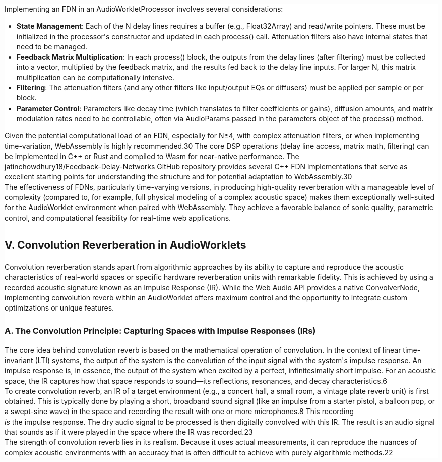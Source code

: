 Implementing an FDN in an AudioWorkletProcessor involves several considerations:

* **State Management**: Each of the N delay lines requires a buffer (e.g., Float32Array) and read/write pointers. These must be initialized in the processor's constructor and updated in each process() call. Attenuation filters also have internal states that need to be managed.  
* **Feedback Matrix Multiplication**: In each process() block, the outputs from the delay lines (after filtering) must be collected into a vector, multiplied by the feedback matrix, and the results fed back to the delay line inputs. For larger N, this matrix multiplication can be computationally intensive.  
* **Filtering**: The attenuation filters (and any other filters like input/output EQs or diffusers) must be applied per sample or per block.  
* **Parameter Control**: Parameters like decay time (which translates to filter coefficients or gains), diffusion amounts, and matrix modulation rates need to be controllable, often via AudioParams passed in the parameters object of the process() method.

Given the potential computational load of an FDN, especially for N≥4, with complex attenuation filters, or when implementing time-variation, WebAssembly is highly recommended.30 The core DSP operations (delay line access, matrix math, filtering) can be implemented in C++ or Rust and compiled to Wasm for near-native performance. The  
jatinchowdhury18/Feedback-Delay-Networks GitHub repository provides several C++ FDN implementations that serve as excellent starting points for understanding the structure and for potential adaptation to WebAssembly.30  
The effectiveness of FDNs, particularly time-varying versions, in producing high-quality reverberation with a manageable level of complexity (compared to, for example, full physical modeling of a complex acoustic space) makes them exceptionally well-suited for the AudioWorklet environment when paired with WebAssembly. They achieve a favorable balance of sonic quality, parametric control, and computational feasibility for real-time web applications.

## **V. Convolution Reverberation in AudioWorklets**

Convolution reverberation stands apart from algorithmic approaches by its ability to capture and reproduce the acoustic characteristics of real-world spaces or specific hardware reverberation units with remarkable fidelity. This is achieved by using a recorded acoustic signature known as an Impulse Response (IR). While the Web Audio API provides a native ConvolverNode, implementing convolution reverb within an AudioWorklet offers maximum control and the opportunity to integrate custom optimizations or unique features.

### **A. The Convolution Principle: Capturing Spaces with Impulse Responses (IRs)**

The core idea behind convolution reverb is based on the mathematical operation of convolution. In the context of linear time-invariant (LTI) systems, the output of the system is the convolution of the input signal with the system's impulse response. An impulse response is, in essence, the output of the system when excited by a perfect, infinitesimally short impulse. For an acoustic space, the IR captures how that space responds to sound—its reflections, resonances, and decay characteristics.6  
To create convolution reverb, an IR of a target environment (e.g., a concert hall, a small room, a vintage plate reverb unit) is first obtained. This is typically done by playing a short, broadband sound signal (like an impulse from a starter pistol, a balloon pop, or a swept-sine wave) in the space and recording the result with one or more microphones.8 This recording  
*is* the impulse response. The dry audio signal to be processed is then digitally convolved with this IR. The result is an audio signal that sounds as if it were played in the space where the IR was recorded.23  
The strength of convolution reverb lies in its realism. Because it uses actual measurements, it can reproduce the nuances of complex acoustic environments with an accuracy that is often difficult to achieve with purely algorithmic methods.22

